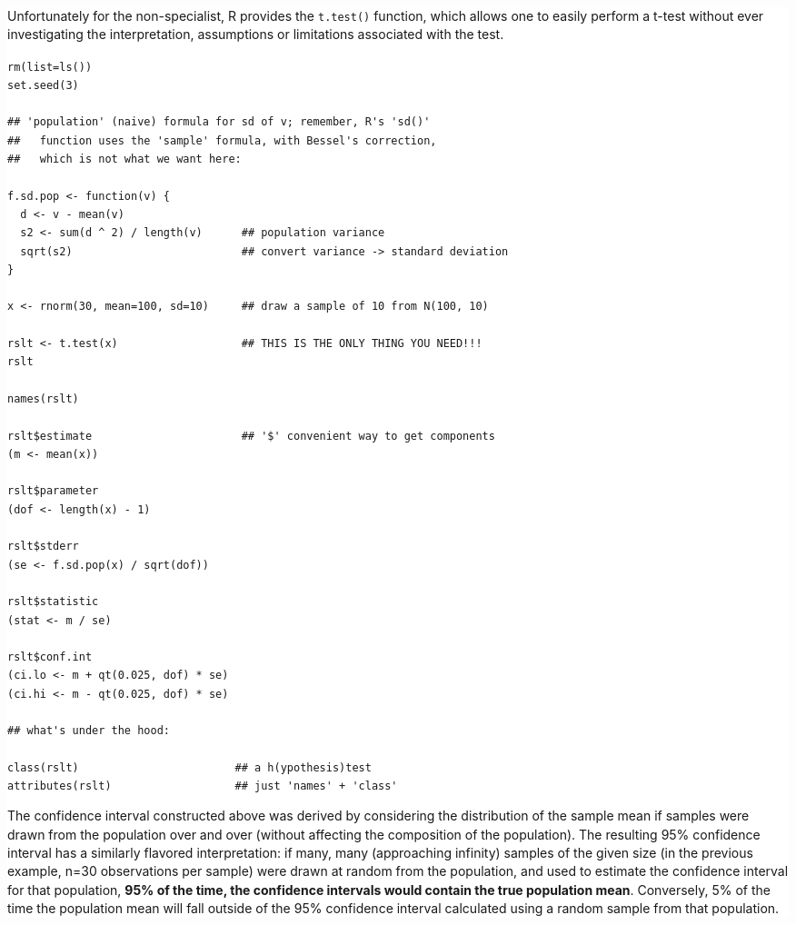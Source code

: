 Unfortunately for the non-specialist, R provides the `t.test()` function, 
  which allows one to easily perform a t-test without ever investigating 
  the interpretation, assumptions or limitations associated with the test.

```
rm(list=ls())
set.seed(3)

## 'population' (naive) formula for sd of v; remember, R's 'sd()' 
##   function uses the 'sample' formula, with Bessel's correction, 
##   which is not what we want here:

f.sd.pop <- function(v) {
  d <- v - mean(v)
  s2 <- sum(d ^ 2) / length(v)      ## population variance
  sqrt(s2)                          ## convert variance -> standard deviation
}

x <- rnorm(30, mean=100, sd=10)     ## draw a sample of 10 from N(100, 10)

rslt <- t.test(x)                   ## THIS IS THE ONLY THING YOU NEED!!!
rslt

names(rslt)

rslt$estimate                       ## '$' convenient way to get components
(m <- mean(x))

rslt$parameter
(dof <- length(x) - 1)

rslt$stderr
(se <- f.sd.pop(x) / sqrt(dof))

rslt$statistic
(stat <- m / se)

rslt$conf.int
(ci.lo <- m + qt(0.025, dof) * se)
(ci.hi <- m - qt(0.025, dof) * se)

## what's under the hood:

class(rslt)                        ## a h(ypothesis)test
attributes(rslt)                   ## just 'names' + 'class'

```

The confidence interval constructed above was derived by considering the distribution
  of the sample mean if samples were drawn from the population over and over 
  (without affecting the composition of the population). The resulting 95% confidence
  interval has a similarly flavored interpretation: if many, many (approaching 
  infinity) samples of the given size (in the previous example, n=30 observations per 
  sample) were drawn at random from the population, and used to estimate the 
  confidence interval for that population, **95% of the time, the confidence intervals 
  would contain the true population mean**. Conversely, 5% of the time the population 
  mean will fall outside of the 95% confidence interval calculated using a random 
  sample from that population.
